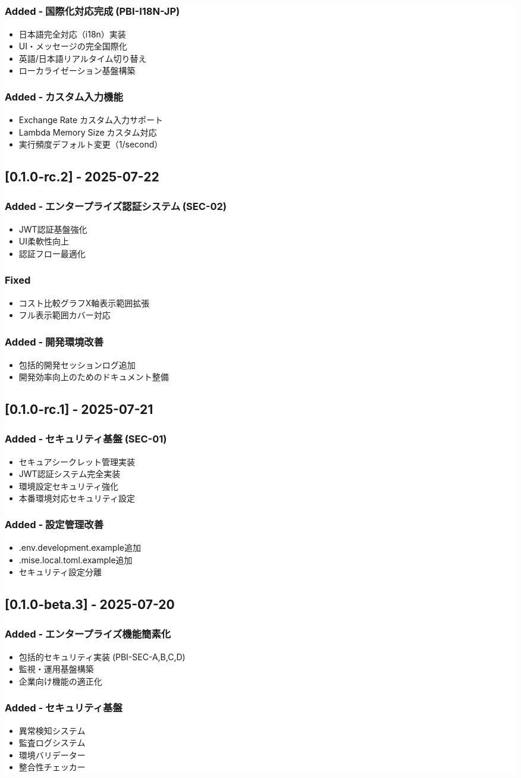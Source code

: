 ### Added - 国際化対応完成 (PBI-I18N-JP)
- 日本語完全対応（i18n）実装
- UI・メッセージの完全国際化
- 英語/日本語リアルタイム切り替え
- ローカライゼーション基盤構築

### Added - カスタム入力機能
- Exchange Rate カスタム入力サポート
- Lambda Memory Size カスタム対応
- 実行頻度デフォルト変更（1/second）

## [0.1.0-rc.2] - 2025-07-22

### Added - エンタープライズ認証システム (SEC-02)
- JWT認証基盤強化
- UI柔軟性向上
- 認証フロー最適化

### Fixed
- コスト比較グラフX軸表示範囲拡張
- フル表示範囲カバー対応

### Added - 開発環境改善
- 包括的開発セッションログ追加
- 開発効率向上のためのドキュメント整備

## [0.1.0-rc.1] - 2025-07-21

### Added - セキュリティ基盤 (SEC-01)
- セキュアシークレット管理実装
- JWT認証システム完全実装
- 環境設定セキュリティ強化
- 本番環境対応セキュリティ設定

### Added - 設定管理改善
- .env.development.example追加
- .mise.local.toml.example追加
- セキュリティ設定分離

## [0.1.0-beta.3] - 2025-07-20

### Added - エンタープライズ機能簡素化
- 包括的セキュリティ実装 (PBI-SEC-A,B,C,D)
- 監視・運用基盤構築
- 企業向け機能の適正化

### Added - セキュリティ基盤
- 異常検知システム
- 監査ログシステム
- 環境バリデーター
- 整合性チェッカー
